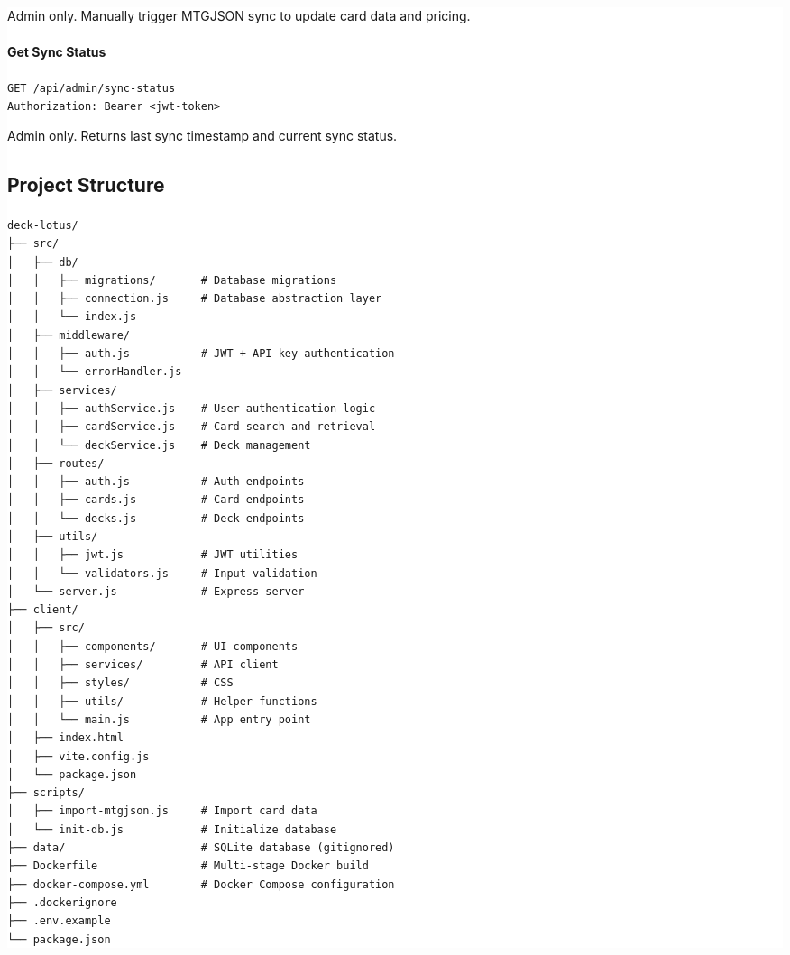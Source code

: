 Admin only. Manually trigger MTGJSON sync to update card data and pricing.

#### Get Sync Status
```http
GET /api/admin/sync-status
Authorization: Bearer <jwt-token>
```

Admin only. Returns last sync timestamp and current sync status.

## Project Structure

```
deck-lotus/
├── src/
│   ├── db/
│   │   ├── migrations/       # Database migrations
│   │   ├── connection.js     # Database abstraction layer
│   │   └── index.js
│   ├── middleware/
│   │   ├── auth.js           # JWT + API key authentication
│   │   └── errorHandler.js
│   ├── services/
│   │   ├── authService.js    # User authentication logic
│   │   ├── cardService.js    # Card search and retrieval
│   │   └── deckService.js    # Deck management
│   ├── routes/
│   │   ├── auth.js           # Auth endpoints
│   │   ├── cards.js          # Card endpoints
│   │   └── decks.js          # Deck endpoints
│   ├── utils/
│   │   ├── jwt.js            # JWT utilities
│   │   └── validators.js     # Input validation
│   └── server.js             # Express server
├── client/
│   ├── src/
│   │   ├── components/       # UI components
│   │   ├── services/         # API client
│   │   ├── styles/           # CSS
│   │   ├── utils/            # Helper functions
│   │   └── main.js           # App entry point
│   ├── index.html
│   ├── vite.config.js
│   └── package.json
├── scripts/
│   ├── import-mtgjson.js     # Import card data
│   └── init-db.js            # Initialize database
├── data/                     # SQLite database (gitignored)
├── Dockerfile                # Multi-stage Docker build
├── docker-compose.yml        # Docker Compose configuration
├── .dockerignore
├── .env.example
└── package.json
```
